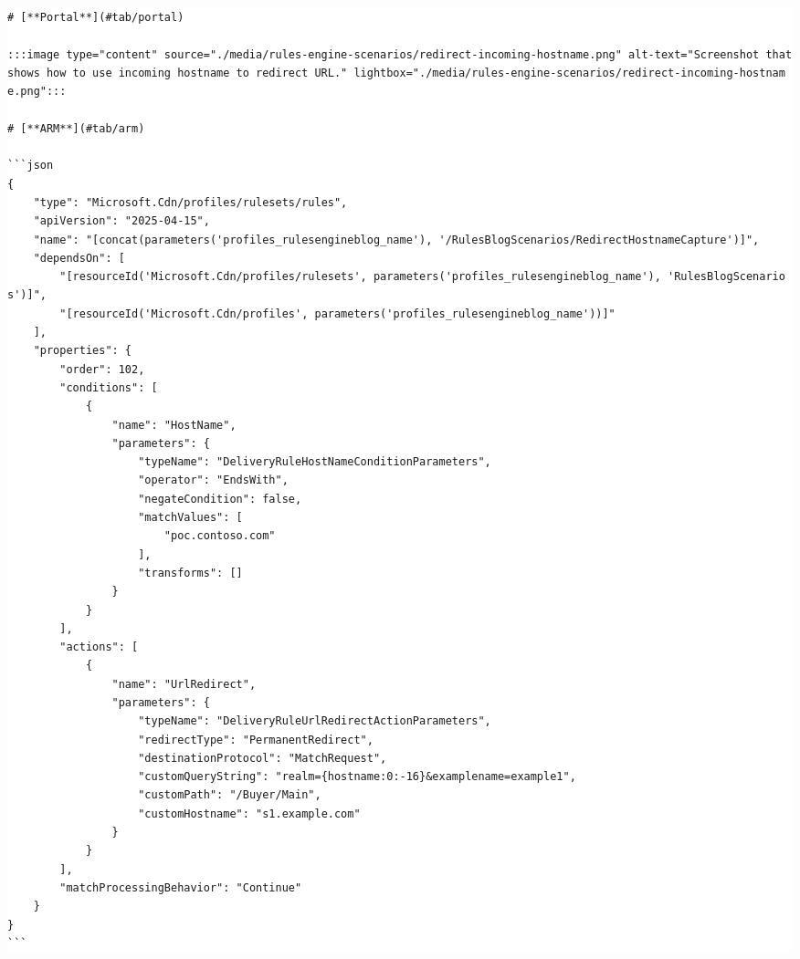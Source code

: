     # [**Portal**](#tab/portal)

    :::image type="content" source="./media/rules-engine-scenarios/redirect-incoming-hostname.png" alt-text="Screenshot that shows how to use incoming hostname to redirect URL." lightbox="./media/rules-engine-scenarios/redirect-incoming-hostname.png":::

    # [**ARM**](#tab/arm)

    ```json
    {
        "type": "Microsoft.Cdn/profiles/rulesets/rules",
        "apiVersion": "2025-04-15",
        "name": "[concat(parameters('profiles_rulesengineblog_name'), '/RulesBlogScenarios/RedirectHostnameCapture')]",
        "dependsOn": [
            "[resourceId('Microsoft.Cdn/profiles/rulesets', parameters('profiles_rulesengineblog_name'), 'RulesBlogScenarios')]",
            "[resourceId('Microsoft.Cdn/profiles', parameters('profiles_rulesengineblog_name'))]"
        ],
        "properties": {
            "order": 102,
            "conditions": [
                {
                    "name": "HostName",
                    "parameters": {
                        "typeName": "DeliveryRuleHostNameConditionParameters",
                        "operator": "EndsWith",
                        "negateCondition": false,
                        "matchValues": [
                            "poc.contoso.com"
                        ],
                        "transforms": []
                    }
                }
            ],
            "actions": [
                {
                    "name": "UrlRedirect",
                    "parameters": {
                        "typeName": "DeliveryRuleUrlRedirectActionParameters",
                        "redirectType": "PermanentRedirect",
                        "destinationProtocol": "MatchRequest",
                        "customQueryString": "realm={hostname:0:-16}&examplename=example1",
                        "customPath": "/Buyer/Main",
                        "customHostname": "s1.example.com"
                    }
                }
            ],
            "matchProcessingBehavior": "Continue"
        }
    }
    ```
